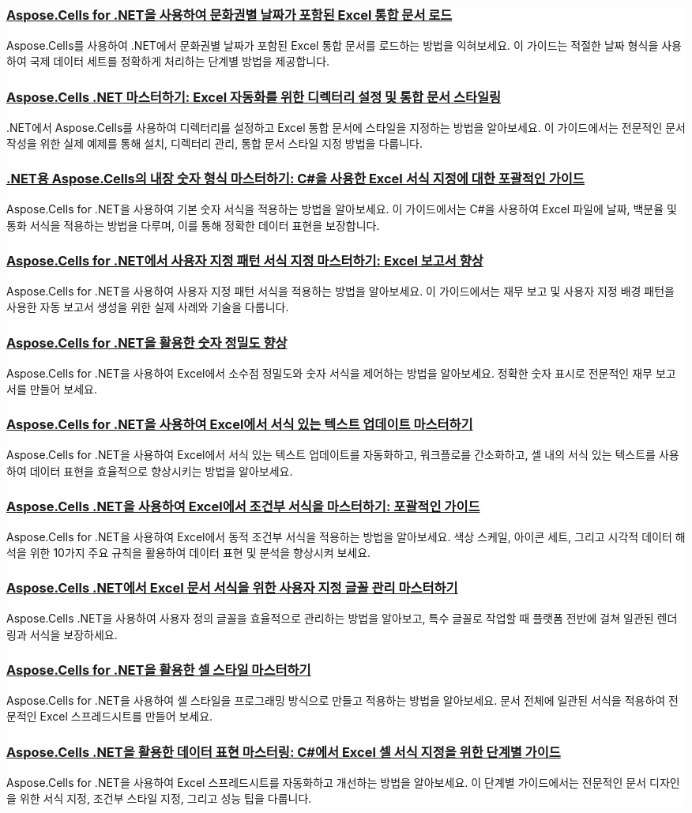 ### [Aspose.Cells for .NET을 사용하여 문화권별 날짜가 포함된 Excel 통합 문서 로드](./load-workbook-culture-specific-dates-aspose-cells-net)
Aspose.Cells를 사용하여 .NET에서 문화권별 날짜가 포함된 Excel 통합 문서를 로드하는 방법을 익혀보세요. 이 가이드는 적절한 날짜 형식을 사용하여 국제 데이터 세트를 정확하게 처리하는 단계별 방법을 제공합니다.

### [Aspose.Cells .NET 마스터하기: Excel 자동화를 위한 디렉터리 설정 및 통합 문서 스타일링](./master-aspose-cells-dotnet-directory-setup-workbook-styling)
.NET에서 Aspose.Cells를 사용하여 디렉터리를 설정하고 Excel 통합 문서에 스타일을 지정하는 방법을 알아보세요. 이 가이드에서는 전문적인 문서 작성을 위한 실제 예제를 통해 설치, 디렉터리 관리, 통합 문서 스타일 지정 방법을 다룹니다.

### [.NET용 Aspose.Cells의 내장 숫자 형식 마스터하기: C#을 사용한 Excel 서식 지정에 대한 포괄적인 가이드](./master-built-in-number-formats-aspose-cells-net)
Aspose.Cells for .NET을 사용하여 기본 숫자 서식을 적용하는 방법을 알아보세요. 이 가이드에서는 C#을 사용하여 Excel 파일에 날짜, 백분율 및 통화 서식을 적용하는 방법을 다루며, 이를 통해 정확한 데이터 표현을 보장합니다.

### [Aspose.Cells for .NET에서 사용자 지정 패턴 서식 지정 마스터하기: Excel 보고서 향상](./master-custom-pattern-formatting-aspose-cells-net)
Aspose.Cells for .NET을 사용하여 사용자 지정 패턴 서식을 적용하는 방법을 알아보세요. 이 가이드에서는 재무 보고 및 사용자 지정 배경 패턴을 사용한 자동 보고서 생성을 위한 실제 사례와 기술을 다룹니다.

### [Aspose.Cells for .NET을 활용한 숫자 정밀도 향상](./master-number-precision-aspose-cells-dotnet)
Aspose.Cells for .NET을 사용하여 Excel에서 소수점 정밀도와 숫자 서식을 제어하는 방법을 알아보세요. 정확한 숫자 표시로 전문적인 재무 보고서를 만들어 보세요.

### [Aspose.Cells for .NET을 사용하여 Excel에서 서식 있는 텍스트 업데이트 마스터하기](./master-rich-text-updates-excel-aspose-cells-net)
Aspose.Cells for .NET을 사용하여 Excel에서 서식 있는 텍스트 업데이트를 자동화하고, 워크플로를 간소화하고, 셀 내의 서식 있는 텍스트를 사용하여 데이터 표현을 효율적으로 향상시키는 방법을 알아보세요.

### [Aspose.Cells .NET을 사용하여 Excel에서 조건부 서식을 마스터하기: 포괄적인 가이드](./mastering-aspose-cells-net-conditional-formatting)
Aspose.Cells for .NET을 사용하여 Excel에서 동적 조건부 서식을 적용하는 방법을 알아보세요. 색상 스케일, 아이콘 세트, 그리고 시각적 데이터 해석을 위한 10가지 주요 규칙을 활용하여 데이터 표현 및 분석을 향상시켜 보세요.

### [Aspose.Cells .NET에서 Excel 문서 서식을 위한 사용자 지정 글꼴 관리 마스터하기](./mastering-aspose-cells-net-custom-font-management)
Aspose.Cells .NET을 사용하여 사용자 정의 글꼴을 효율적으로 관리하는 방법을 알아보고, 특수 글꼴로 작업할 때 플랫폼 전반에 걸쳐 일관된 렌더링과 서식을 보장하세요.

### [Aspose.Cells for .NET을 활용한 셀 스타일 마스터하기](./mastering-cell-styles-aspose-cells-dotnet)
Aspose.Cells for .NET을 사용하여 셀 스타일을 프로그래밍 방식으로 만들고 적용하는 방법을 알아보세요. 문서 전체에 일관된 서식을 적용하여 전문적인 Excel 스프레드시트를 만들어 보세요.

### [Aspose.Cells .NET을 활용한 데이터 표현 마스터링: C#에서 Excel 셀 서식 지정을 위한 단계별 가이드](./mastering-excel-formatting-aspose-cells-net-csharp)
Aspose.Cells for .NET을 사용하여 Excel 스프레드시트를 자동화하고 개선하는 방법을 알아보세요. 이 단계별 가이드에서는 전문적인 문서 디자인을 위한 서식 지정, 조건부 스타일 지정, 그리고 성능 팁을 다룹니다.
